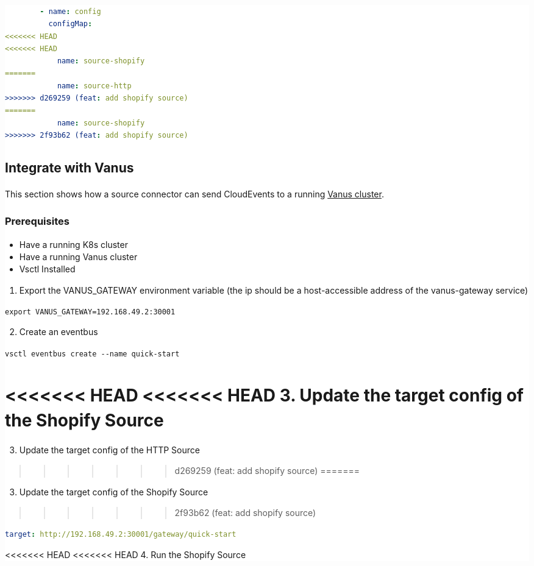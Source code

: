 ```yaml
        - name: config
          configMap:
<<<<<<< HEAD
<<<<<<< HEAD
            name: source-shopify
=======
            name: source-http
>>>>>>> d269259 (feat: add shopify source)
=======
            name: source-shopify
>>>>>>> 2f93b62 (feat: add shopify source)
```

## Integrate with Vanus

This section shows how a source connector can send CloudEvents to a running [Vanus cluster](https://github.com/vanus-labs/vanus).

### Prerequisites

- Have a running K8s cluster
- Have a running Vanus cluster
- Vsctl Installed

1. Export the VANUS_GATEWAY environment variable (the ip should be a host-accessible address of the vanus-gateway service)

```shell
export VANUS_GATEWAY=192.168.49.2:30001
```

2. Create an eventbus

```shell
vsctl eventbus create --name quick-start
```

<<<<<<< HEAD
<<<<<<< HEAD
3. Update the target config of the Shopify Source
=======
3. Update the target config of the HTTP Source
>>>>>>> d269259 (feat: add shopify source)
=======
3. Update the target config of the Shopify Source
>>>>>>> 2f93b62 (feat: add shopify source)

```yaml
target: http://192.168.49.2:30001/gateway/quick-start
```

<<<<<<< HEAD
<<<<<<< HEAD
4. Run the Shopify Source
